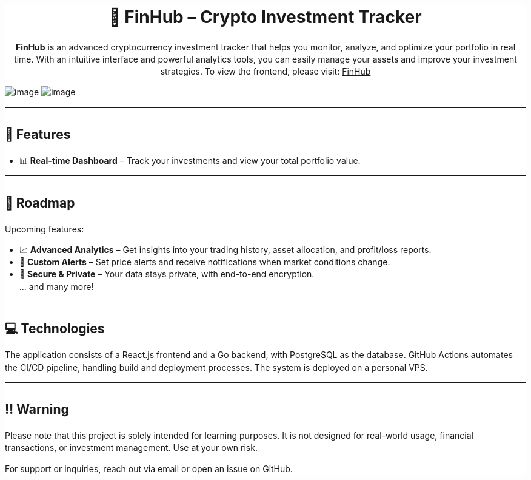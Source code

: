 <h1 align="center">🚀 FinHub – Crypto Investment Tracker</h1>

<p align="center">
  <b>FinHub</b> is an advanced cryptocurrency investment tracker that helps you monitor, analyze, and optimize your portfolio in real time. With an intuitive interface and powerful analytics tools, you can easily manage your assets and improve your investment strategies.
  To view the frontend, please visit: <a target="_blank" rel="noopener noreferrer" href="https://github.com/NNazem/FinHub">FinHub</a>
</p>

<img width="1500" alt="image" src="https://github.com/user-attachments/assets/26344963-2a79-46f6-8d45-2c36ab28a171" />

<img width="1502" alt="image" src="https://github.com/user-attachments/assets/1cd39a83-4637-4005-be5e-dc0bcce7ba94" />

---

<h2>🔹 Features</h2>

<ul>
  <li>📊 <b>Real-time Dashboard</b> – Track your investments and view your total portfolio value.</li>
</ul>

---

<h2>📌 Roadmap</h2>

<p>Upcoming features:</p>
<ul>
  <li>📈 <b>Advanced Analytics</b> – Get insights into your trading history, asset allocation, and profit/loss reports.</li>
  <li>🔔 <b>Custom Alerts</b> – Set price alerts and receive notifications when market conditions change.</li>
  <li>🔐 <b>Secure & Private</b> – Your data stays private, with end-to-end encryption.</li>
  <lil>... and many more!</lil>
</ul>

---

<h2>💻 Technologies</h2>

The application consists of a React.js frontend and a Go backend, with PostgreSQL as the database. GitHub Actions automates the CI/CD pipeline, handling build and deployment processes. The system is deployed on a personal VPS.

---

<h2>‼️ Warning</h2>

<p>Please note that this project is solely intended for learning purposes. It is not designed for real-world usage, financial transactions, or investment management. Use at your own risk.</p>

<p>For support or inquiries, reach out via <a href="mailto:nazem.navid@gmail.com">email</a> or open an issue on GitHub.</p>
